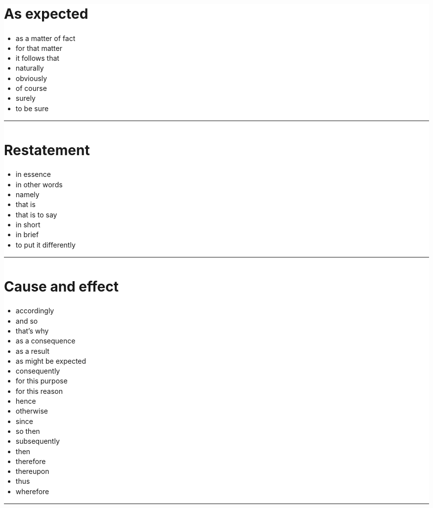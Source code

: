 
# As expected

-   as a matter of fact
-   for that matter
-   it follows that
-   naturally
-   obviously
-   of course
-   surely
-   to be sure

---

# Restatement

-   in essence
-   in other words
-   namely
-   that is
-   that is to say
-   in short
-   in brief
-   to put it differently

---

# Cause and effect

-   accordingly
-   and so
-   that’s why
-   as a consequence
-   as a result
-   as might be expected
-   consequently
-   for this purpose
-   for this reason
-   hence
-   otherwise
-   since
-   so then
-   subsequently
-   then
-   therefore
-   thereupon
-   thus
-   wherefore

---

